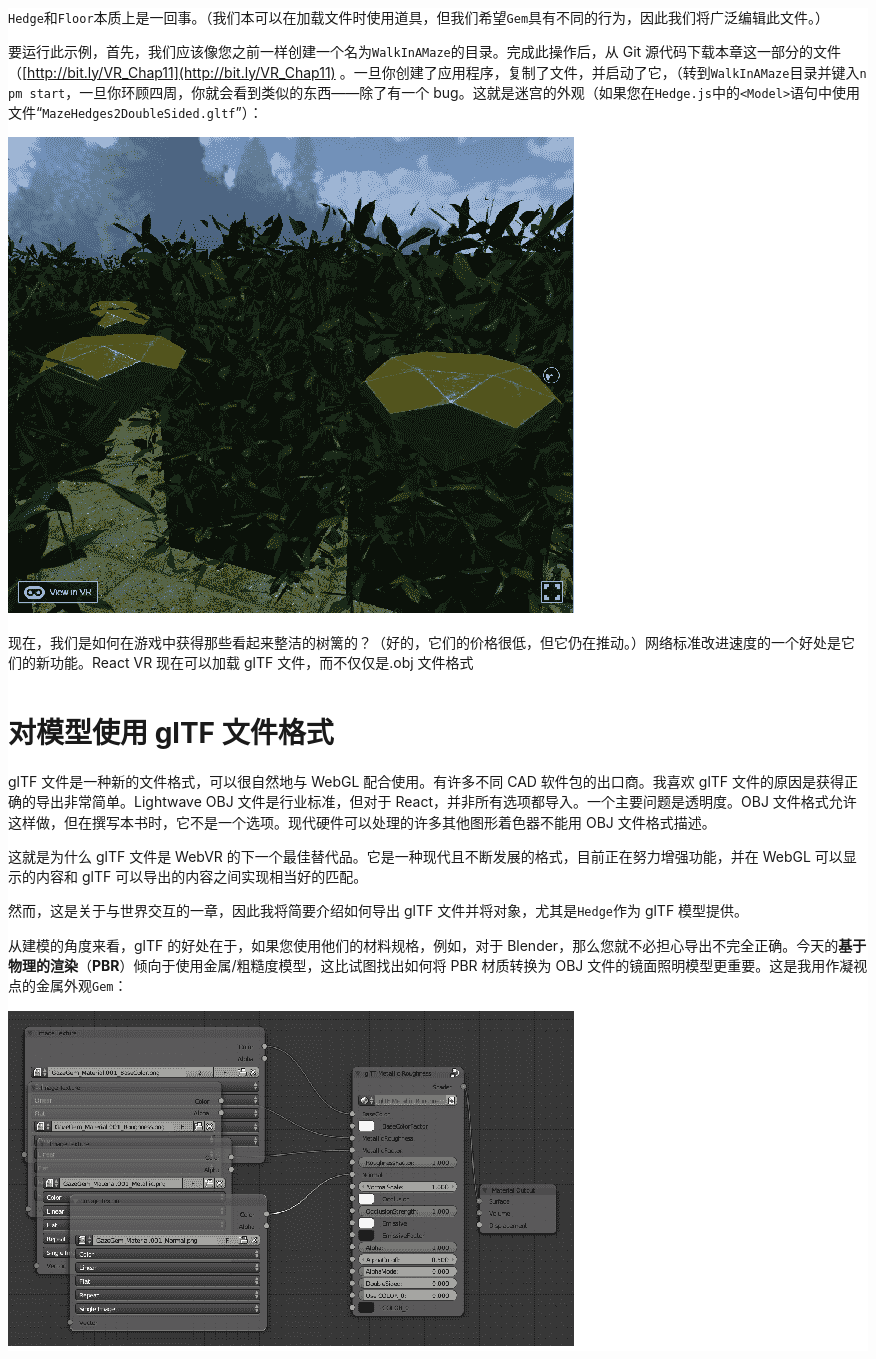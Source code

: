 `Hedge`和`Floor`本质上是一回事。（我们本可以在加载文件时使用道具，但我们希望`Gem`具有不同的行为，因此我们将广泛编辑此文件。）

要运行此示例，首先，我们应该像您之前一样创建一个名为`WalkInAMaze`的目录。完成此操作后，从 Git 源代码下载本章这一部分的文件（[http://bit.ly/VR_Chap11](http://bit.ly/VR_Chap11) 。一旦你创建了应用程序，复制了文件，并启动了它，（转到`WalkInAMaze`目录并键入`npm start`，一旦你环顾四周，你就会看到类似的东西——除了有一个 bug。这就是迷宫的外观（如果您在`Hedge.js`中的`<Model>`语句中使用文件“`MazeHedges2DoubleSided.gltf`”）：

![](img/11460f25-89c6-4293-b109-f9f57dcf91ef.png)

现在，我们是如何在游戏中获得那些看起来整洁的树篱的？（好的，它们的价格很低，但它仍在推动。）网络标准改进速度的一个好处是它们的新功能。React VR 现在可以加载 glTF 文件，而不仅仅是.obj 文件格式

# 对模型使用 glTF 文件格式

glTF 文件是一种新的文件格式，可以很自然地与 WebGL 配合使用。有许多不同 CAD 软件包的出口商。我喜欢 glTF 文件的原因是获得正确的导出非常简单。Lightwave OBJ 文件是行业标准，但对于 React，并非所有选项都导入。一个主要问题是透明度。OBJ 文件格式允许这样做，但在撰写本书时，它不是一个选项。现代硬件可以处理的许多其他图形着色器不能用 OBJ 文件格式描述。

这就是为什么 glTF 文件是 WebVR 的下一个最佳替代品。它是一种现代且不断发展的格式，目前正在努力增强功能，并在 WebGL 可以显示的内容和 glTF 可以导出的内容之间实现相当好的匹配。

然而，这是关于与世界交互的一章，因此我将简要介绍如何导出 glTF 文件并将对象，尤其是`Hedge`作为 glTF 模型提供。

从建模的角度来看，glTF 的好处在于，如果您使用他们的材料规格，例如，对于 Blender，那么您就不必担心导出不完全正确。今天的**基于物理的渲染**（**PBR**）倾向于使用金属/粗糙度模型，这比试图找出如何将 PBR 材质转换为 OBJ 文件的镜面照明模型更重要。这是我用作凝视点的金属外观`Gem`：

![](img/bedfa54d-f990-4ad9-a111-d03c08d7fd71.png)
